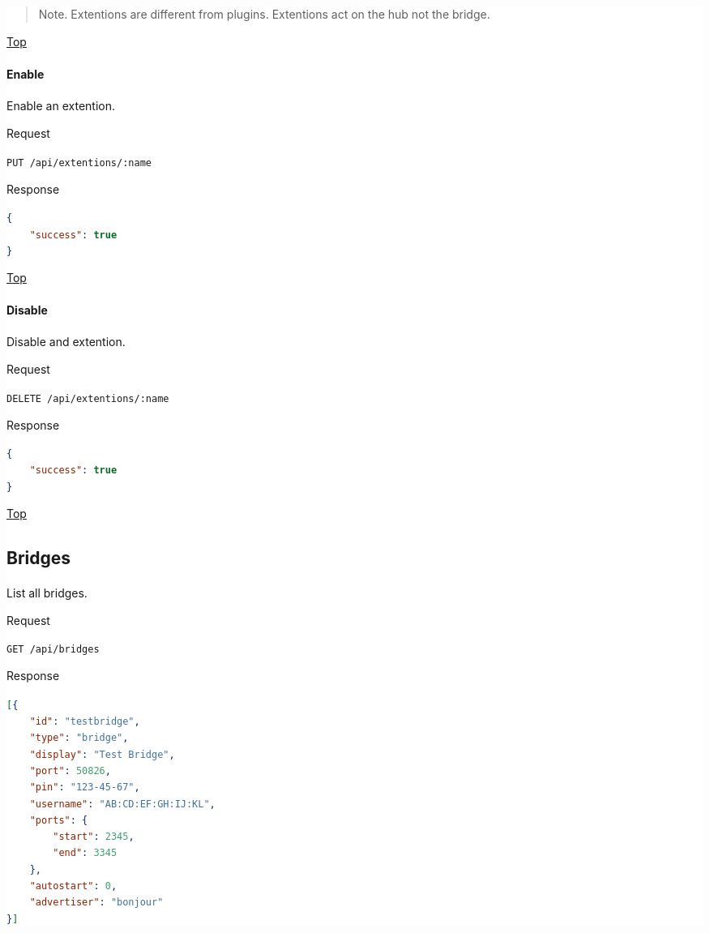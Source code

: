 > Note. Extentions are different from plugins. Extentions act on the hub not the bridge.

[Top](#home)

#### <a name="extentions.enable"></a>Enable
Enable an extention.

Request
```http
PUT /api/extentions/:name
```

Response
```json
{
    "success": true
}
```

[Top](#home)

#### <a name="extentions.disable"></a>Disable
Disable and extention.

Request
```http
DELETE /api/extentions/:name
```

Response
```json
{
    "success": true
}
```

[Top](#home)

## <a name="bridges"></a>Bridges
List all bridges.

Request
```http
GET /api/bridges
```

Response
```json
[{
    "id": "testbridge",
    "type": "bridge",
    "display": "Test Bridge",
    "port": 50826,
    "pin": "123-45-67",
    "username": "AB:CD:EF:GH:IJ:KL",
    "ports": {
        "start": 2345,
        "end": 3345
    },
    "autostart": 0,
    "advertiser": "bonjour"
}]
```
